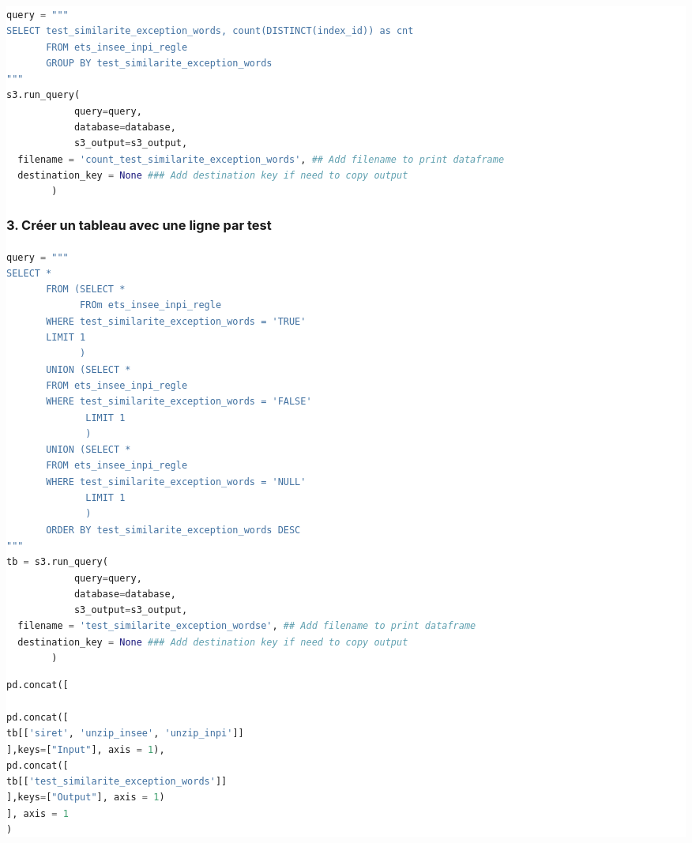 ```python
query = """
SELECT test_similarite_exception_words, count(DISTINCT(index_id)) as cnt
       FROM ets_insee_inpi_regle
       GROUP BY test_similarite_exception_words
"""
s3.run_query(
            query=query,
            database=database,
            s3_output=s3_output,
  filename = 'count_test_similarite_exception_words', ## Add filename to print dataframe
  destination_key = None ### Add destination key if need to copy output
        )
```

### 3. Créer un tableau avec une ligne par test

```python
query = """
SELECT *
       FROM (SELECT * 
             FROm ets_insee_inpi_regle
       WHERE test_similarite_exception_words = 'TRUE'
       LIMIT 1
             )
       UNION (SELECT *
       FROM ets_insee_inpi_regle
       WHERE test_similarite_exception_words = 'FALSE'
              LIMIT 1
              )
       UNION (SELECT *
       FROM ets_insee_inpi_regle
       WHERE test_similarite_exception_words = 'NULL'
              LIMIT 1
              )
       ORDER BY test_similarite_exception_words DESC
"""
tb = s3.run_query(
            query=query,
            database=database,
            s3_output=s3_output,
  filename = 'test_similarite_exception_wordse', ## Add filename to print dataframe
  destination_key = None ### Add destination key if need to copy output
        )
```

```python
pd.concat([

pd.concat([
tb[['siret', 'unzip_insee', 'unzip_inpi']]
],keys=["Input"], axis = 1),
pd.concat([
tb[['test_similarite_exception_words']]
],keys=["Output"], axis = 1)
], axis = 1
)
```
